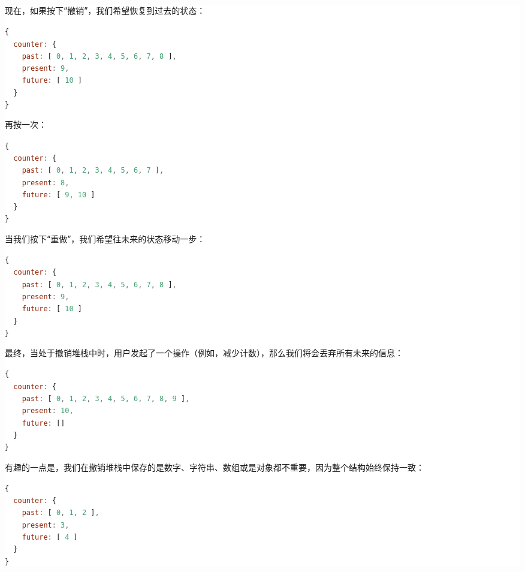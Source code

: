 现在，如果按下“撤销”，我们希望恢复到过去的状态：

```js
{
  counter: {
    past: [ 0, 1, 2, 3, 4, 5, 6, 7, 8 ],
    present: 9,
    future: [ 10 ]
  }
}
```

再按一次：

```js
{
  counter: {
    past: [ 0, 1, 2, 3, 4, 5, 6, 7 ],
    present: 8,
    future: [ 9, 10 ]
  }
}
```

当我们按下“重做”，我们希望往未来的状态移动一步：

```js
{
  counter: {
    past: [ 0, 1, 2, 3, 4, 5, 6, 7, 8 ],
    present: 9,
    future: [ 10 ]
  }
}
```

最终，当处于撤销堆栈中时，用户发起了一个操作（例如，减少计数），那么我们将会丢弃所有未来的信息：

```js
{
  counter: {
    past: [ 0, 1, 2, 3, 4, 5, 6, 7, 8, 9 ],
    present: 10,
    future: []
  }
}
```

有趣的一点是，我们在撤销堆栈中保存的是数字、字符串、数组或是对象都不重要，因为整个结构始终保持一致：

```js
{
  counter: {
    past: [ 0, 1, 2 ],
    present: 3,
    future: [ 4 ]
  }
}
```
